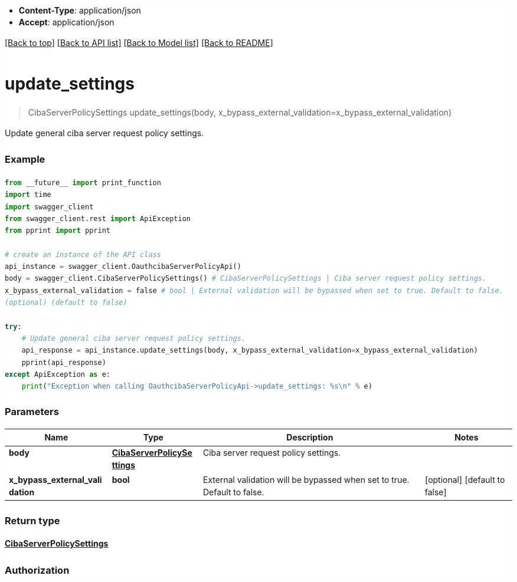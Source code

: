  - **Content-Type**: application/json
 - **Accept**: application/json

[[Back to top]](#) [[Back to API list]](../README.md#documentation-for-api-endpoints) [[Back to Model list]](../README.md#documentation-for-models) [[Back to README]](../README.md)

# **update_settings**
> CibaServerPolicySettings update_settings(body, x_bypass_external_validation=x_bypass_external_validation)

Update general ciba server request policy settings.



### Example
```python
from __future__ import print_function
import time
import swagger_client
from swagger_client.rest import ApiException
from pprint import pprint

# create an instance of the API class
api_instance = swagger_client.OauthcibaServerPolicyApi()
body = swagger_client.CibaServerPolicySettings() # CibaServerPolicySettings | Ciba server request policy settings.
x_bypass_external_validation = false # bool | External validation will be bypassed when set to true. Default to false. (optional) (default to false)

try:
    # Update general ciba server request policy settings.
    api_response = api_instance.update_settings(body, x_bypass_external_validation=x_bypass_external_validation)
    pprint(api_response)
except ApiException as e:
    print("Exception when calling OauthcibaServerPolicyApi->update_settings: %s\n" % e)
```

### Parameters

Name | Type | Description  | Notes
------------- | ------------- | ------------- | -------------
 **body** | [**CibaServerPolicySettings**](CibaServerPolicySettings.md)| Ciba server request policy settings. | 
 **x_bypass_external_validation** | **bool**| External validation will be bypassed when set to true. Default to false. | [optional] [default to false]

### Return type

[**CibaServerPolicySettings**](CibaServerPolicySettings.md)

### Authorization
